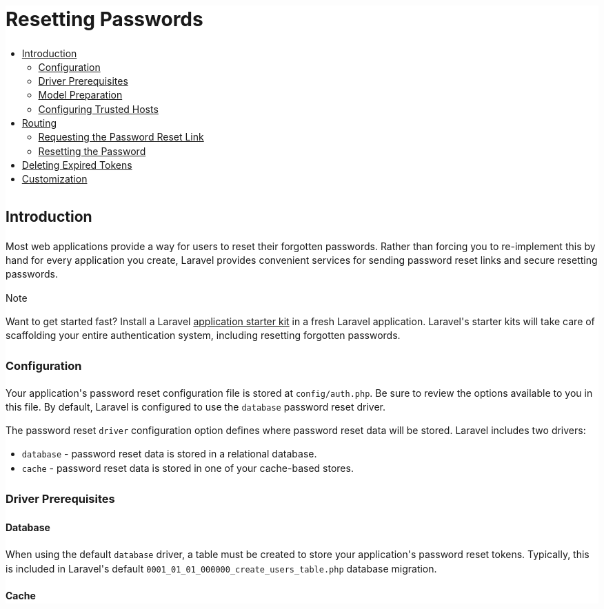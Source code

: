 # Resetting Passwords

- [Introduction](#introduction)
    - [Configuration](#configuration)
    - [Driver Prerequisites](#driver-prerequisites)
    - [Model Preparation](#model-preparation)
    - [Configuring Trusted Hosts](#configuring-trusted-hosts)
- [Routing](#routing)
    - [Requesting the Password Reset Link](#requesting-the-password-reset-link)
    - [Resetting the Password](#resetting-the-password)
- [Deleting Expired Tokens](#deleting-expired-tokens)
- [Customization](#password-customization)

<a name="introduction"></a>
## Introduction

Most web applications provide a way for users to reset their forgotten passwords. Rather than forcing you to re-implement this by hand for every application you create, Laravel provides convenient services for sending password reset links and secure resetting passwords.

> [!NOTE]
> Want to get started fast? Install a Laravel [application starter kit](/docs/{{version}}/starter-kits) in a fresh Laravel application. Laravel's starter kits will take care of scaffolding your entire authentication system, including resetting forgotten passwords.

<a name="configuration"></a>
### Configuration

Your application's password reset configuration file is stored at `config/auth.php`. Be sure to review the options available to you in this file. By default, Laravel is configured to use the `database` password reset driver.

The password reset `driver` configuration option defines where password reset data will be stored. Laravel includes two drivers:

<div class="content-list" markdown="1">

- `database` - password reset data is stored in a relational database.
- `cache` - password reset data is stored in one of your cache-based stores.

</div>

<a name="driver-prerequisites"></a>
### Driver Prerequisites

<a name="database"></a>
#### Database

When using the default `database` driver, a table must be created to store your application's password reset tokens. Typically, this is included in Laravel's default `0001_01_01_000000_create_users_table.php` database migration.

<a name="cache"></a>
#### Cache
